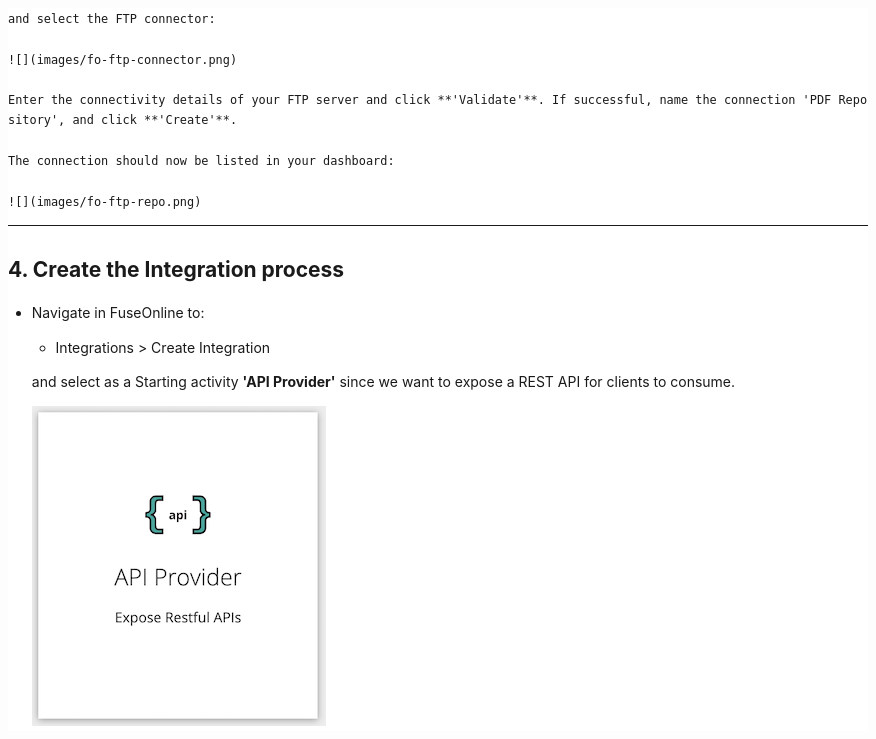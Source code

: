     and select the FTP connector:

    ![](images/fo-ftp-connector.png)

    Enter the connectivity details of your FTP server and click **'Validate'**. If successful, name the connection 'PDF Repository', and click **'Create'**.

    The connection should now be listed in your dashboard:

    ![](images/fo-ftp-repo.png)

---

## 4. Create the Integration process

*  Navigate in FuseOnline to:

    * Integrations > Create Integration

    and select as a Starting activity **'API Provider'** since we want to expose a REST API for clients to consume.

    ![](images/fo-api-provider.png)
